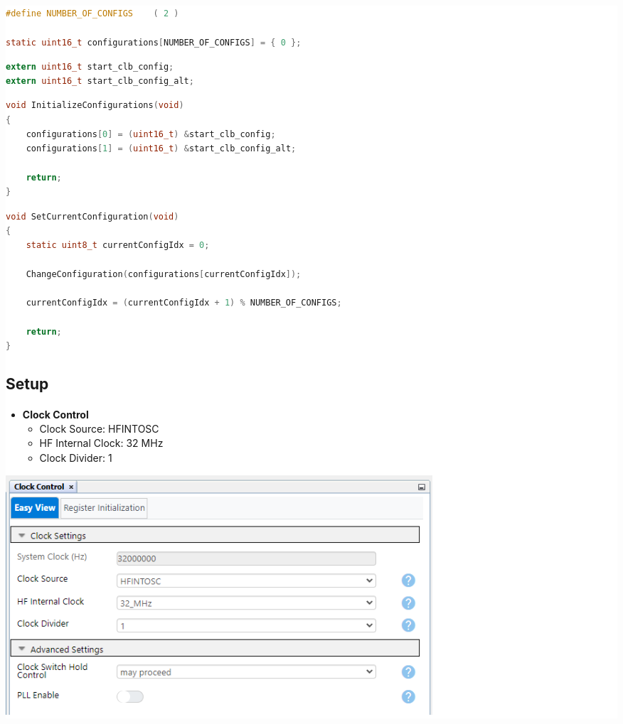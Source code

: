 ```c
#define NUMBER_OF_CONFIGS    ( 2 )

static uint16_t configurations[NUMBER_OF_CONFIGS] = { 0 };
```

```c
extern uint16_t start_clb_config;
extern uint16_t start_clb_config_alt;
```

```c
void InitializeConfigurations(void)
{
    configurations[0] = (uint16_t) &start_clb_config;
    configurations[1] = (uint16_t) &start_clb_config_alt;
    
    return;
}
```

```c
void SetCurrentConfiguration(void)
{
    static uint8_t currentConfigIdx = 0;
    
    ChangeConfiguration(configurations[currentConfigIdx]);
    
    currentConfigIdx = (currentConfigIdx + 1) % NUMBER_OF_CONFIGS;
    
    return;
}
```

## Setup

- **Clock Control**
  - Clock Source: HFINTOSC
  - HF Internal Clock: 32 MHz
  - Clock Divider: 1

<picture>
    <img alt="Shows an MPLAB® Code Configurator (MCC) Configuration for the System Clock" src="images/mcc/clock.png" width="600">
</picture>
